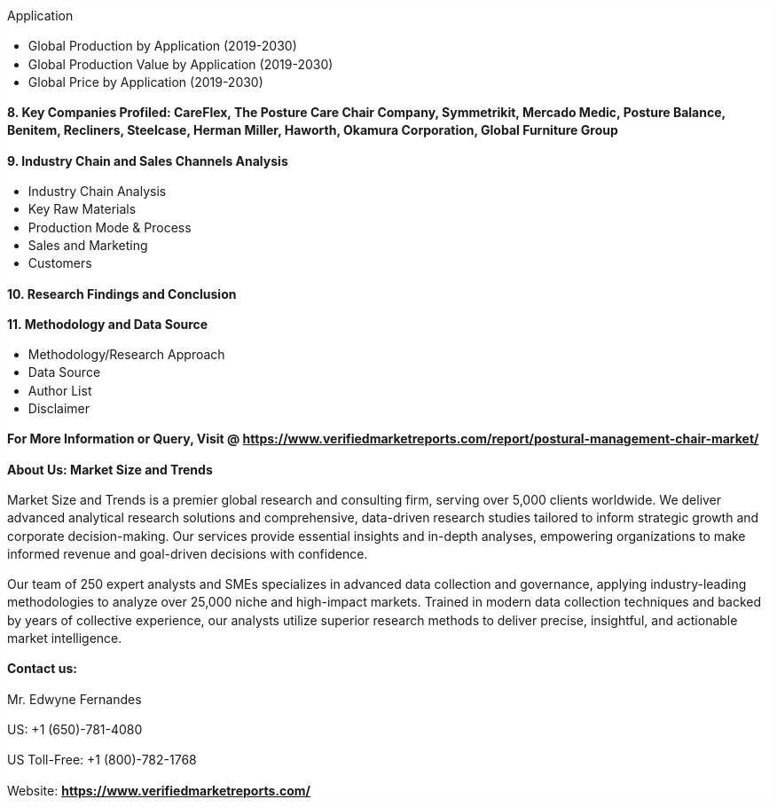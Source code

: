 Application</strong></p><ul><li>Global Production by Application (2019-2030)</li><li>Global Production Value by Application (2019-2030)</li><li>Global Price by Application (2019-2030)</li></ul><p><strong>8. Key Companies Profiled: CareFlex, The Posture Care Chair Company, Symmetrikit, Mercado Medic, Posture Balance, Benitem, Recliners, Steelcase, Herman Miller, Haworth, Okamura Corporation, Global Furniture Group</strong></p><p><strong>9. Industry Chain and Sales Channels Analysis</strong></p><ul><li>Industry Chain Analysis</li><li>Key Raw Materials</li><li>Production Mode &amp; Process</li><li>Sales and Marketing</li><li>Customers</li></ul><p><strong>10. Research Findings and Conclusion</strong></p><p><strong>11. Methodology and Data Source</strong></p><ul><li>Methodology/Research Approach</li><li>Data Source</li><li>Author List</li><li>Disclaimer</li></ul></p><p><strong>For More Information or Query, Visit @ <a href="https://www.verifiedmarketreports.com/report/postural-management-chair-market/">https://www.verifiedmarketreports.com/report/postural-management-chair-market/</a></strong></p><p><strong>About Us: Market Size and Trends</strong></p><p>Market Size and Trends is a premier global research and consulting firm, serving over 5,000 clients worldwide. We deliver advanced analytical research solutions and comprehensive, data-driven research studies tailored to inform strategic growth and corporate decision-making. Our services provide essential insights and in-depth analyses, empowering organizations to make informed revenue and goal-driven decisions with confidence.</p><p>Our team of 250 expert analysts and SMEs specializes in advanced data collection and governance, applying industry-leading methodologies to analyze over 25,000 niche and high-impact markets. Trained in modern data collection techniques and backed by years of collective experience, our analysts utilize superior research methods to deliver precise, insightful, and actionable market intelligence.</p><p><strong>Contact us:</strong></p><p>Mr. Edwyne Fernandes</p><p>US: +1 (650)-781-4080</p><p>US Toll-Free: +1 (800)-782-1768</p><p>Website: <strong><a href="https://www.verifiedmarketreports.com/">https://www.verifiedmarketreports.com/</a></strong></p>
